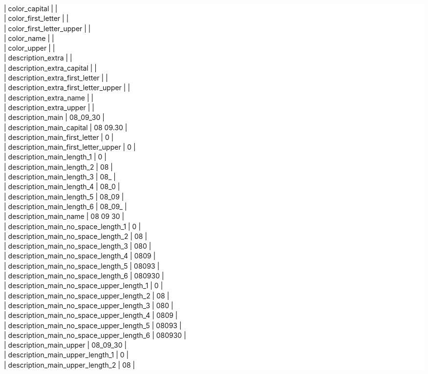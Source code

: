 | color_capital |  |  
| color_first_letter |  |  
| color_first_letter_upper |  |  
| color_name |  |  
| color_upper |  |  
| description_extra |  |  
| description_extra_capital |  |  
| description_extra_first_letter |  |  
| description_extra_first_letter_upper |  |  
| description_extra_name |  |  
| description_extra_upper |  |  
| description_main | 08_09_30 |  
| description_main_capital | 08 09.30 |  
| description_main_first_letter | 0 |  
| description_main_first_letter_upper | 0 |  
| description_main_length_1 | 0 |  
| description_main_length_2 | 08 |  
| description_main_length_3 | 08_ |  
| description_main_length_4 | 08_0 |  
| description_main_length_5 | 08_09 |  
| description_main_length_6 | 08_09_ |  
| description_main_name | 08 09 30 |  
| description_main_no_space_length_1 | 0 |  
| description_main_no_space_length_2 | 08 |  
| description_main_no_space_length_3 | 080 |  
| description_main_no_space_length_4 | 0809 |  
| description_main_no_space_length_5 | 08093 |  
| description_main_no_space_length_6 | 080930 |  
| description_main_no_space_upper_length_1 | 0 |  
| description_main_no_space_upper_length_2 | 08 |  
| description_main_no_space_upper_length_3 | 080 |  
| description_main_no_space_upper_length_4 | 0809 |  
| description_main_no_space_upper_length_5 | 08093 |  
| description_main_no_space_upper_length_6 | 080930 |  
| description_main_upper | 08_09_30 |  
| description_main_upper_length_1 | 0 |  
| description_main_upper_length_2 | 08 |  